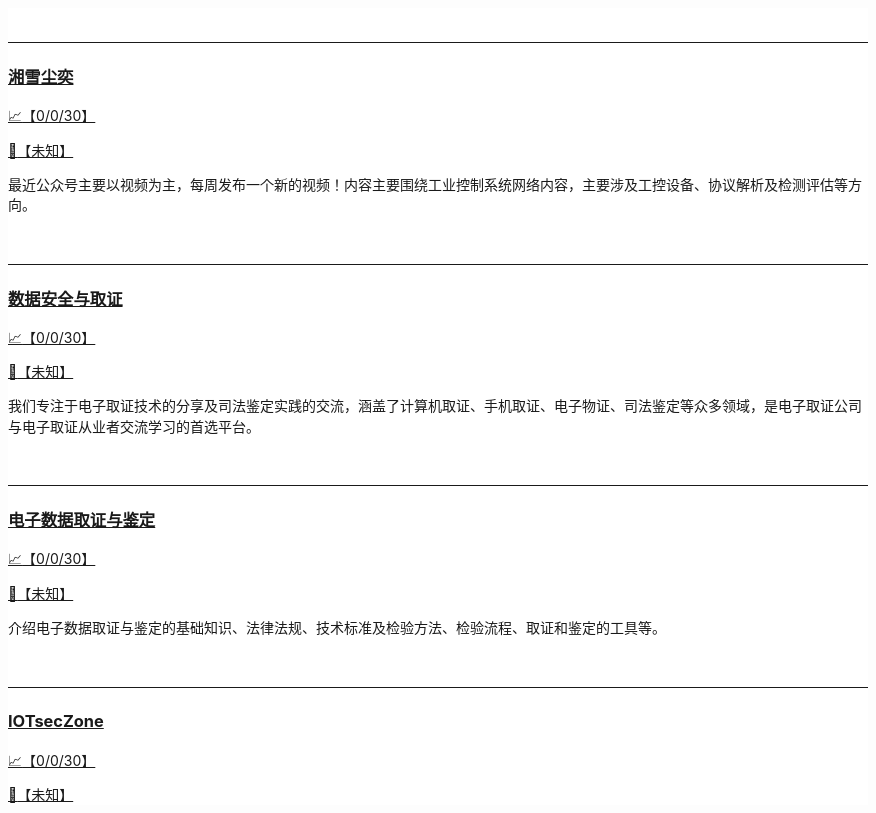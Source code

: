 <img align="top" width="180" src="http://open.weixin.qq.com/qr/code?username=gh_16885e328471" alt="" />

---


### [湘雪尘奕](http://wechat.doonsec.com/wechat_echarts/?biz=MzI2MzE3NzczNQ==)

[:chart_with_upwards_trend:【0/0/30】](http://wechat.doonsec.com/wechat_echarts/?biz=MzI2MzE3NzczNQ==)

[:camera_flash:【未知】](http://wechat.doonsec.com&scene=27#wechat_redirect)

最近公众号主要以视频为主，每周发布一个新的视频！内容主要围绕工业控制系统网络内容，主要涉及工控设备、协议解析及检测评估等方向。

<img align="top" width="180" src="http://open.weixin.qq.com/qr/code?username=gh_9a02359365f9" alt="" />

---


### [数据安全与取证](http://wechat.doonsec.com/wechat_echarts/?biz=MzIyNzU0NjIyMg==)

[:chart_with_upwards_trend:【0/0/30】](http://wechat.doonsec.com/wechat_echarts/?biz=MzIyNzU0NjIyMg==)

[:camera_flash:【未知】](http://wechat.doonsec.com&scene=27#wechat_redirect)

我们专注于电子取证技术的分享及司法鉴定实践的交流，涵盖了计算机取证、手机取证、电子物证、司法鉴定等众多领域，是电子取证公司与电子取证从业者交流学习的首选平台。

<img align="top" width="180" src="http://open.weixin.qq.com/qr/code?username=gh_336d761a246b" alt="" />

---


### [电子数据取证与鉴定](http://wechat.doonsec.com/wechat_echarts/?biz=MzA4NTAzOTI4OA==)

[:chart_with_upwards_trend:【0/0/30】](http://wechat.doonsec.com/wechat_echarts/?biz=MzA4NTAzOTI4OA==)

[:camera_flash:【未知】](http://wechat.doonsec.com&scene=27#wechat_redirect)

介绍电子数据取证与鉴定的基础知识、法律法规、技术标准及检验方法、检验流程、取证和鉴定的工具等。

<img align="top" width="180" src="http://open.weixin.qq.com/qr/code?username=gh_a3bb8fead1f9" alt="" />

---


### [IOTsecZone](http://wechat.doonsec.com/wechat_echarts/?biz=Mzg4MTY5NjQzMA==)

[:chart_with_upwards_trend:【0/0/30】](http://wechat.doonsec.com/wechat_echarts/?biz=Mzg4MTY5NjQzMA==)

[:camera_flash:【未知】](http://wechat.doonsec.com&scene=27#wechat_redirect)
